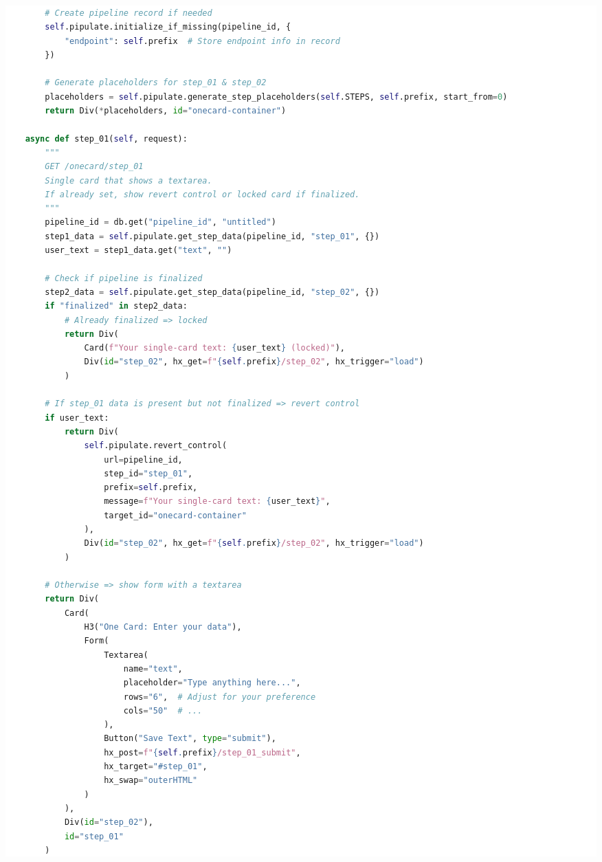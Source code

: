 ```python
        # Create pipeline record if needed
        self.pipulate.initialize_if_missing(pipeline_id, {
            "endpoint": self.prefix  # Store endpoint info in record
        })

        # Generate placeholders for step_01 & step_02
        placeholders = self.pipulate.generate_step_placeholders(self.STEPS, self.prefix, start_from=0)
        return Div(*placeholders, id="onecard-container")

    async def step_01(self, request):
        """
        GET /onecard/step_01
        Single card that shows a textarea.
        If already set, show revert control or locked card if finalized.
        """
        pipeline_id = db.get("pipeline_id", "untitled")
        step1_data = self.pipulate.get_step_data(pipeline_id, "step_01", {})
        user_text = step1_data.get("text", "")

        # Check if pipeline is finalized
        step2_data = self.pipulate.get_step_data(pipeline_id, "step_02", {})
        if "finalized" in step2_data:
            # Already finalized => locked
            return Div(
                Card(f"Your single-card text: {user_text} (locked)"),
                Div(id="step_02", hx_get=f"{self.prefix}/step_02", hx_trigger="load")
            )

        # If step_01 data is present but not finalized => revert control
        if user_text:
            return Div(
                self.pipulate.revert_control(
                    url=pipeline_id,
                    step_id="step_01",
                    prefix=self.prefix,
                    message=f"Your single-card text: {user_text}",
                    target_id="onecard-container"
                ),
                Div(id="step_02", hx_get=f"{self.prefix}/step_02", hx_trigger="load")
            )

        # Otherwise => show form with a textarea
        return Div(
            Card(
                H3("One Card: Enter your data"),
                Form(
                    Textarea(
                        name="text",
                        placeholder="Type anything here...",
                        rows="6",  # Adjust for your preference
                        cols="50"  # ...
                    ),
                    Button("Save Text", type="submit"),
                    hx_post=f"{self.prefix}/step_01_submit",
                    hx_target="#step_01",
                    hx_swap="outerHTML"
                )
            ),
            Div(id="step_02"),
            id="step_01"
        )

```